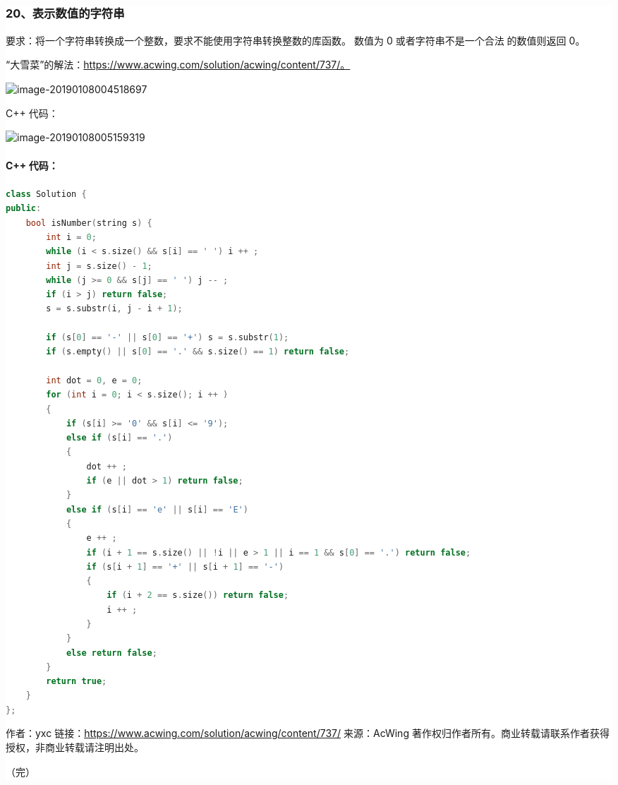 ### 20、表示数值的字符串

要求：将一个字符串转换成一个整数，要求不能使用字符串转换整数的库函数。 数值为 $0$ 或者字符串不是一个合法 的数值则返回 $0$。

“大雪菜”的解法：https://www.acwing.com/solution/acwing/content/737/。

![image-20190108004518697](https://ws2.sinaimg.cn/large/006tNc79ly1fyyi1h8pk0j30x00sgqgj.jpg)

C++ 代码：



![image-20190108005159319](https://ws3.sinaimg.cn/large/006tNc79ly1fyyi8g5kfkj31j40tix3l.jpg)

####  C++ 代码：

```c++
class Solution {
public:
    bool isNumber(string s) {
        int i = 0;
        while (i < s.size() && s[i] == ' ') i ++ ;
        int j = s.size() - 1;
        while (j >= 0 && s[j] == ' ') j -- ;
        if (i > j) return false;
        s = s.substr(i, j - i + 1);

        if (s[0] == '-' || s[0] == '+') s = s.substr(1);
        if (s.empty() || s[0] == '.' && s.size() == 1) return false;

        int dot = 0, e = 0;
        for (int i = 0; i < s.size(); i ++ )
        {
            if (s[i] >= '0' && s[i] <= '9');
            else if (s[i] == '.')
            {
                dot ++ ;
                if (e || dot > 1) return false;
            }
            else if (s[i] == 'e' || s[i] == 'E')
            {
                e ++ ;
                if (i + 1 == s.size() || !i || e > 1 || i == 1 && s[0] == '.') return false;
                if (s[i + 1] == '+' || s[i + 1] == '-')
                {
                    if (i + 2 == s.size()) return false;
                    i ++ ;
                }
            }
            else return false;
        }
        return true;
    }
};


```

作者：yxc
链接：https://www.acwing.com/solution/acwing/content/737/
来源：AcWing
著作权归作者所有。商业转载请联系作者获得授权，非商业转载请注明出处。

（完）